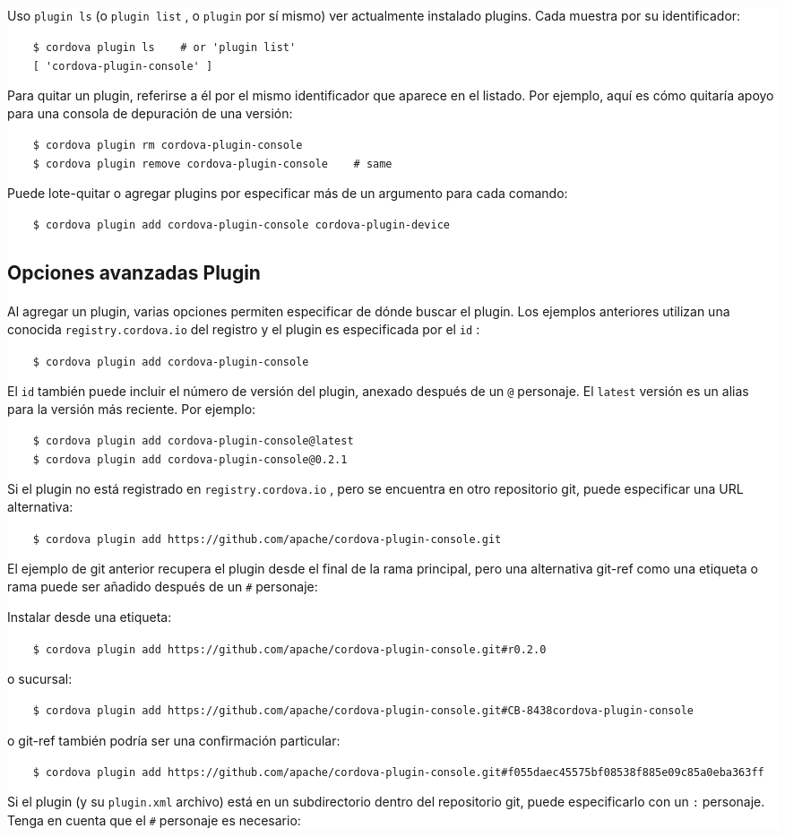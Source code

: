 Uso `plugin ls` (o `plugin list` , o `plugin` por sí mismo) ver actualmente instalado plugins. Cada muestra por su identificador:

        $ cordova plugin ls    # or 'plugin list'
        [ 'cordova-plugin-console' ]
    

Para quitar un plugin, referirse a él por el mismo identificador que aparece en el listado. Por ejemplo, aquí es cómo quitaría apoyo para una consola de depuración de una versión:

        $ cordova plugin rm cordova-plugin-console
        $ cordova plugin remove cordova-plugin-console    # same
    

Puede lote-quitar o agregar plugins por especificar más de un argumento para cada comando:

        $ cordova plugin add cordova-plugin-console cordova-plugin-device
    

## Opciones avanzadas Plugin

Al agregar un plugin, varias opciones permiten especificar de dónde buscar el plugin. Los ejemplos anteriores utilizan una conocida `registry.cordova.io` del registro y el plugin es especificada por el `id` :

        $ cordova plugin add cordova-plugin-console
    

El `id` también puede incluir el número de versión del plugin, anexado después de un `@` personaje. El `latest` versión es un alias para la versión más reciente. Por ejemplo:

        $ cordova plugin add cordova-plugin-console@latest
        $ cordova plugin add cordova-plugin-console@0.2.1
    

Si el plugin no está registrado en `registry.cordova.io` , pero se encuentra en otro repositorio git, puede especificar una URL alternativa:

        $ cordova plugin add https://github.com/apache/cordova-plugin-console.git
    

El ejemplo de git anterior recupera el plugin desde el final de la rama principal, pero una alternativa git-ref como una etiqueta o rama puede ser añadido después de un `#` personaje:

Instalar desde una etiqueta:

        $ cordova plugin add https://github.com/apache/cordova-plugin-console.git#r0.2.0
    

o sucursal:

        $ cordova plugin add https://github.com/apache/cordova-plugin-console.git#CB-8438cordova-plugin-console
    

o git-ref también podría ser una confirmación particular:

        $ cordova plugin add https://github.com/apache/cordova-plugin-console.git#f055daec45575bf08538f885e09c85a0eba363ff
    

Si el plugin (y su `plugin.xml` archivo) está en un subdirectorio dentro del repositorio git, puede especificarlo con un `:` personaje. Tenga en cuenta que el `#` personaje es necesario:


 [1]: http://nodejs.org/
 [2]: http://git-scm.com/
 [3]: http://justjs.com/posts/npm-link-developing-your-own-npm-modules-without-tears
 [4]: img/guide/cli/android_emulate_init.png
 [5]: img/guide/cli/android_emulate_install.png
 [6]: guide_hybrid_plugins_index.md.html#Plugin%20Development%20Guide
 [7]: http://plugins.cordova.io/